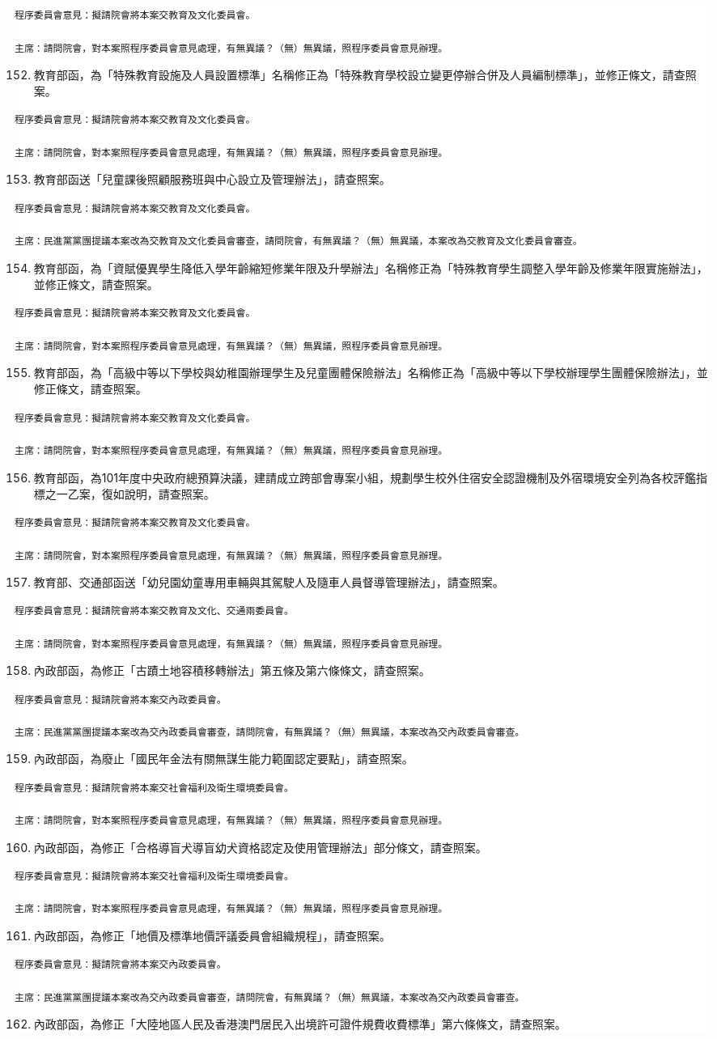     程序委員會意見：擬請院會將本案交教育及文化委員會。

    主席：請問院會，對本案照程序委員會意見處理，有無異議？（無）無異議，照程序委員會意見辦理。

152. 教育部函，為「特殊教育設施及人員設置標準」名稱修正為「特殊教育學校設立變更停辦合併及人員編制標準」，並修正條文，請查照案。

    程序委員會意見：擬請院會將本案交教育及文化委員會。

    主席：請問院會，對本案照程序委員會意見處理，有無異議？（無）無異議，照程序委員會意見辦理。

153. 教育部函送「兒童課後照顧服務班與中心設立及管理辦法」，請查照案。

    程序委員會意見：擬請院會將本案交教育及文化委員會。

    主席：民進黨黨團提議本案改為交教育及文化委員會審查，請問院會，有無異議？（無）無異議，本案改為交教育及文化委員會審查。

154. 教育部函，為「資賦優異學生降低入學年齡縮短修業年限及升學辦法」名稱修正為「特殊教育學生調整入學年齡及修業年限實施辦法」，並修正條文，請查照案。

    程序委員會意見：擬請院會將本案交教育及文化委員會。

    主席：請問院會，對本案照程序委員會意見處理，有無異議？（無）無異議，照程序委員會意見辦理。

155. 教育部函，為「高級中等以下學校與幼稚園辦理學生及兒童團體保險辦法」名稱修正為「高級中等以下學校辦理學生團體保險辦法」，並修正條文，請查照案。

    程序委員會意見：擬請院會將本案交教育及文化委員會。

    主席：請問院會，對本案照程序委員會意見處理，有無異議？（無）無異議，照程序委員會意見辦理。

156. 教育部函，為101年度中央政府總預算決議，建請成立跨部會專案小組，規劃學生校外住宿安全認證機制及外宿環境安全列為各校評鑑指標之一乙案，復如說明，請查照案。

    程序委員會意見：擬請院會將本案交教育及文化委員會。

    主席：請問院會，對本案照程序委員會意見處理，有無異議？（無）無異議，照程序委員會意見辦理。

157. 教育部、交通部函送「幼兒園幼童專用車輛與其駕駛人及隨車人員督導管理辦法」，請查照案。

    程序委員會意見：擬請院會將本案交教育及文化、交通兩委員會。

    主席：請問院會，對本案照程序委員會意見處理，有無異議？（無）無異議，照程序委員會意見辦理。

158. 內政部函，為修正「古蹟土地容積移轉辦法」第五條及第六條條文，請查照案。

    程序委員會意見：擬請院會將本案交內政委員會。

    主席：民進黨黨團提議本案改為交內政委員會審查，請問院會，有無異議？（無）無異議，本案改為交內政委員會審查。

159. 內政部函，為廢止「國民年金法有關無謀生能力範圍認定要點」，請查照案。

    程序委員會意見：擬請院會將本案交社會福利及衛生環境委員會。

    主席：請問院會，對本案照程序委員會意見處理，有無異議？（無）無異議，照程序委員會意見辦理。

160. 內政部函，為修正「合格導盲犬導盲幼犬資格認定及使用管理辦法」部分條文，請查照案。

    程序委員會意見：擬請院會將本案交社會福利及衛生環境委員會。

    主席：請問院會，對本案照程序委員會意見處理，有無異議？（無）無異議，照程序委員會意見辦理。

161. 內政部函，為修正「地價及標準地價評議委員會組織規程」，請查照案。

    程序委員會意見：擬請院會將本案交內政委員會。

    主席：民進黨黨團提議本案改為交內政委員會審查，請問院會，有無異議？（無）無異議，本案改為交內政委員會審查。

162. 內政部函，為修正「大陸地區人民及香港澳門居民入出境許可證件規費收費標準」第六條條文，請查照案。
